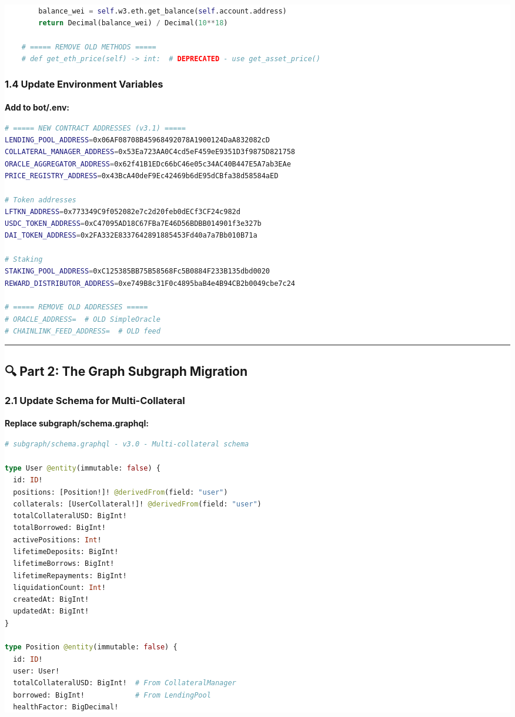 ```python
        balance_wei = self.w3.eth.get_balance(self.account.address)
        return Decimal(balance_wei) / Decimal(10**18)

    # ===== REMOVE OLD METHODS =====
    # def get_eth_price(self) -> int:  # DEPRECATED - use get_asset_price()
```

### 1.4 Update Environment Variables

**Add to bot/.env:**

```bash
# ===== NEW CONTRACT ADDRESSES (v3.1) =====
LENDING_POOL_ADDRESS=0x06AF08708B45968492078A1900124DaA832082cD
COLLATERAL_MANAGER_ADDRESS=0x53Ea723AA0C4cd5eF459eE9351D3f9875D821758
ORACLE_AGGREGATOR_ADDRESS=0x62f41B1EDc66bC46e05c34AC40B447E5A7ab3EAe
PRICE_REGISTRY_ADDRESS=0x43BcA40deF9Ec42469b6dE95dCBfa38d58584aED

# Token addresses
LFTKN_ADDRESS=0x773349C9f052082e7c2d20feb0dECf3CF24c982d
USDC_TOKEN_ADDRESS=0xC47095AD18C67FBa7E46D56BDBB014901f3e327b
DAI_TOKEN_ADDRESS=0x2FA332E8337642891885453Fd40a7a7Bb010B71a

# Staking
STAKING_POOL_ADDRESS=0xC125385BB75B58568Fc5B0884F233B135dbd0020
REWARD_DISTRIBUTOR_ADDRESS=0xe749B8c31F0c4895baB4e4B94CB2b0049cbe7c24

# ===== REMOVE OLD ADDRESSES =====
# ORACLE_ADDRESS=  # OLD SimpleOracle
# CHAINLINK_FEED_ADDRESS=  # OLD feed
```

---

## 🔍 Part 2: The Graph Subgraph Migration

### 2.1 Update Schema for Multi-Collateral

**Replace subgraph/schema.graphql:**

```graphql
# subgraph/schema.graphql - v3.0 - Multi-collateral schema

type User @entity(immutable: false) {
  id: ID!
  positions: [Position!]! @derivedFrom(field: "user")
  collaterals: [UserCollateral!]! @derivedFrom(field: "user")
  totalCollateralUSD: BigInt!
  totalBorrowed: BigInt!
  activePositions: Int!
  lifetimeDeposits: BigInt!
  lifetimeBorrows: BigInt!
  lifetimeRepayments: BigInt!
  liquidationCount: Int!
  createdAt: BigInt!
  updatedAt: BigInt!
}

type Position @entity(immutable: false) {
  id: ID!
  user: User!
  totalCollateralUSD: BigInt!  # From CollateralManager
  borrowed: BigInt!            # From LendingPool
  healthFactor: BigDecimal!
```